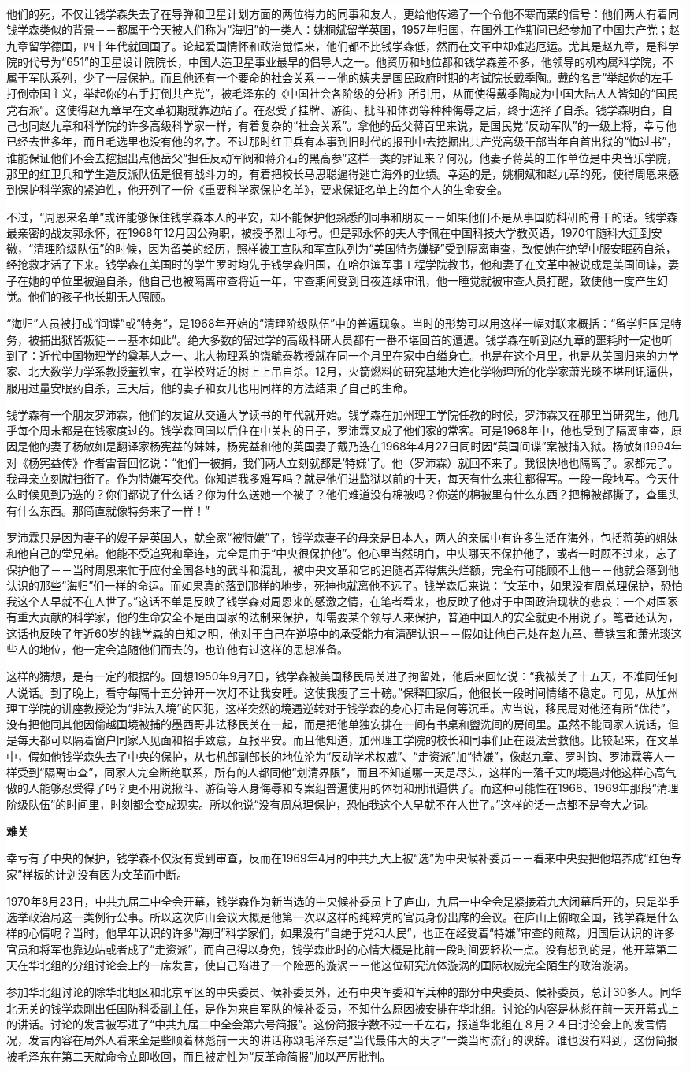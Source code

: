   他们的死，不仅让钱学森失去了在导弹和卫星计划方面的两位得力的同事和友人，更给他传递了一个令他不寒而栗的信号：他们两人有着同钱学森类似的背景－－都属于今天被人们称为“海归”的一类人：姚桐斌留学英国，1957年归国，在国外工作期间已经参加了中国共产党；赵九章留学德国，四十年代就回国了。论起爱国情怀和政治觉悟来，他们都不比钱学森低，然而在文革中却难逃厄运。尤其是赵九章，是科学院的代号为“651”的卫星设计院院长，中国人造卫星事业最早的倡导人之一。他资历和地位都和钱学森差不多，他领导的机构属科学院，不属于军队系列，少了一层保护。而且他还有一个要命的社会关系－－他的姨夫是国民政府时期的考试院长戴季陶。戴的名言“举起你的左手打倒帝国主义，举起你的右手打倒共产党”，被毛泽东的《中国社会各阶级的分析》所引用，从而使得戴季陶成为中国大陆人人皆知的“国民党右派”。这使得赵九章早在文革初期就靠边站了。在忍受了挂牌、游街、批斗和体罚等种种侮辱之后，终于选择了自杀。钱学森明白，自己也同赵九章和科学院的许多高级科学家一样，有着复杂的“社会关系”。拿他的岳父蒋百里来说，是国民党“反动军队”的一级上将，幸亏他已经去世多年，而且毛选里也没有他的名字。不过那时红卫兵有本事到旧时代的报刊中去挖掘出共产党高级干部当年自首出狱的“悔过书”，谁能保证他们不会去挖掘出点他岳父“担任反动军阀和蒋介石的黑高参”这样一类的罪证来？何况，他妻子蒋英的工作单位是中央音乐学院，那里的红卫兵和学生造反派队伍是很有战斗力的，有着把校长马思聪逼得逃亡海外的业绩。幸运的是，姚桐斌和赵九章的死，使得周恩来感到保护科学家的紧迫性，他开列了一份《重要科学家保护名单》，要求保证名单上的每个人的生命安全。
 </p>
 <p>
  不过，“周恩来名单”或许能够保住钱学森本人的平安，却不能保护他熟悉的同事和朋友－－如果他们不是从事国防科研的骨干的话。钱学森最亲密的战友郭永怀，在1968年12月因公殉职，被授予烈士称号。但是郭永怀的夫人李佩在中国科技大学教英语，1970年随科大迁到安徽，“清理阶级队伍”的时候，因为留美的经历，照样被工宣队和军宣队列为“美国特务嫌疑”受到隔离审查，致使她在绝望中服安眠药自杀，经抢救才活了下来。钱学森在美国时的学生罗时均先于钱学森归国，在哈尔滨军事工程学院教书，他和妻子在文革中被说成是美国间谍，妻子在她的单位里被逼自杀，他自己也被隔离审查将近一年，审查期间受到日夜连续审讯，他一睡觉就被审查人员打醒，致使他一度产生幻觉。他们的孩子也长期无人照顾。
 </p>
 <p>
  “海归”人员被打成“间谍”或“特务”，是1968年开始的“清理阶级队伍”中的普遍现象。当时的形势可以用这样一幅对联来概括：“留学归国是特务，被捕出狱皆叛徒－－基本如此”。绝大多数的留过学的高级科研人员都有一番不堪回首的遭遇。钱学森在听到赵九章的噩耗时一定也听到了：近代中国物理学的奠基人之一、北大物理系的饶毓泰教授就在同一个月里在家中自缢身亡。也是在这个月里，也是从美国归来的力学家、北大数学力学系教授董铁宝，在学校附近的树上上吊自杀。12月，火箭燃料的研究基地大连化学物理所的化学家萧光琰不堪刑讯逼供，服用过量安眠药自杀，三天后，他的妻子和女儿也用同样的方法结束了自己的生命。
 </p>
 <p>
  钱学森有一个朋友罗沛霖，他们的友谊从交通大学读书的年代就开始。钱学森在加州理工学院任教的时候，罗沛霖又在那里当研究生，他几乎每个周末都是在钱家度过的。钱学森回国以后住在中关村的日子，罗沛霖又成了他们家的常客。可是1968年中，他也受到了隔离审查，原因是他的妻子杨敏如是翻译家杨宪益的妹妹，杨宪益和他的英国妻子戴乃迭在1968年4月27日同时因“英国间谍”案被捕入狱。杨敏如1994年对《杨宪益传》作者雷音回忆说：“他们一被捕，我们两人立刻就都是‘特嫌’了。他（罗沛霖）就回不来了。我很快地也隔离了。家都完了。我母亲立刻就扫街了。作为特嫌写交代。你知道我多难写吗？就是他们进监狱以前的十天，每天有什么来往都得写。一段一段地写。今天什么时候见到乃迭的？你们都说了什么话？你为什么送她一个被子？他们难道没有棉被吗？你送的棉被里有什么东西？把棉被都撕了，查里头有什么东西。那简直就像特务来了一样！”
 </p>
 <p>
  罗沛霖只是因为妻子的嫂子是英国人，就全家“被特嫌”了，钱学森妻子的母亲是日本人，两人的亲属中有许多生活在海外，包括蒋英的姐妹和他自己的堂兄弟。他能不受追究和牵连，完全是由于“中央很保护他”。他心里当然明白，中央哪天不保护他了，或者一时顾不过来，忘了保护他了－－当时周恩来忙于应付全国各地的武斗和混乱，被中央文革和它的追随者弄得焦头烂额，完全有可能顾不上他－－他就会落到他认识的那些“海归”们一样的命运。而如果真的落到那样的地步，死神也就离他不远了。钱学森后来说：“文革中，如果没有周总理保护，恐怕我这个人早就不在人世了。”这话不单是反映了钱学森对周恩来的感激之情，在笔者看来，也反映了他对于中国政治现状的悲哀：一个对国家有重大贡献的科学家，他的生命安全不是由国家的法制来保护，却需要某个领导人来保护，普通中国人的安全就更不用说了。笔者还认为，这话也反映了年近60岁的钱学森的自知之明，他对于自己在逆境中的承受能力有清醒认识－－假如让他自己处在赵九章、董铁宝和萧光琰这些人的地位，他一定会追随他们而去的，也许他有过这样的思想准备。
 </p>
 <p>
  这样的猜想，是有一定的根据的。回想1950年9月7日，钱学森被美国移民局关进了拘留处，他后来回忆说：“我被关了十五天，不准同任何人说话。到了晚上，看守每隔十五分钟开一次灯不让我安睡。这使我瘦了三十磅。”保释回家后，他很长一段时间情绪不稳定。可见，从加州理工学院的讲座教授沦为“非法入境”的囚犯，这样突然的境遇逆转对于钱学森的身心打击是何等沉重。应当说，移民局对他还有所“优待”，没有把他同其他因偷越国境被捕的墨西哥非法移民关在一起，而是把他单独安排在一间有书桌和盥洗间的房间里。虽然不能同家人说话，但是每天都可以隔着窗户同家人见面和招手致意，互报平安。而且他知道，加州理工学院的校长和同事们正在设法营救他。比较起来，在文革中，假如他钱学森失去了中央的保护，从七机部副部长的地位沦为“反动学术权威”、“走资派”加“特嫌”，像赵九章、罗时钧、罗沛霖等人一样受到“隔离审查”，同家人完全断绝联系，所有的人都同他“划清界限”，而且不知道哪一天是尽头，这样的一落千丈的境遇对他这样心高气傲的人能够忍受得了吗？更不用说揪斗、游街等人身侮辱和专案组普遍使用的体罚和刑讯逼供了。而这种可能性在1968、1969年那段“清理阶级队伍”的时间里，时刻都会变成现实。所以他说“没有周总理保护，恐怕我这个人早就不在人世了。”这样的话一点都不是夸大之词。
 </p>
 <p>
  <strong>
   难关
  </strong>
 </p>
 <p>
  幸亏有了中央的保护，钱学森不仅没有受到审查，反而在1969年4月的中共九大上被“选”为中央候补委员－－看来中央要把他培养成“红色专家”样板的计划没有因为文革而中断。
 </p>
 <p>
  1970年8月23日，中共九届二中全会开幕，钱学森作为新当选的中央候补委员上了庐山，九届一中全会是紧接着九大闭幕后开的，只是举手选举政治局这一类例行公事。所以这次庐山会议大概是他第一次以这样的纯粹党的官员身份出席的会议。在庐山上俯瞰全国，钱学森是什么样的心情呢？当时，他早年认识的许多“海归”科学家们，如果没有“自绝于党和人民”，也正在经受着“特嫌”审查的煎熬，归国后认识的许多官员和将军也靠边站或者成了“走资派”，而自己得以身免，钱学森此时的心情大概是比前一段时间要轻松一点。没有想到的是，他开幕第二天在华北组的分组讨论会上的一席发言，使自己陷进了一个险恶的漩涡－－他这位研究流体漩涡的国际权威完全陌生的政治漩涡。
 </p>
 <p>
  参加华北组讨论的除华北地区和北京军区的中央委员、候补委员外，还有中央军委和军兵种的部分中央委员、候补委员，总计30多人。同华北无关的钱学森刚出任国防科委副主任，是作为来自军队的候补委员，不知什么原因被安排在华北组。讨论的内容是林彪在前一天开幕式上的讲话。讨论的发言被写进了“中共九届二中全会第六号简报”。这份简报字数不过一千左右，报道华北组在８月２４日讨论会上的发言情况，发言内容在局外人看来全是些顺着林彪前一天的讲话称颂毛泽东是“当代最伟大的天才”一类当时流行的谀辞。谁也没有料到，这份简报被毛泽东在第二天就命令立即收回，而且被定性为“反革命简报”加以严厉批判。
 </p>
 <p>